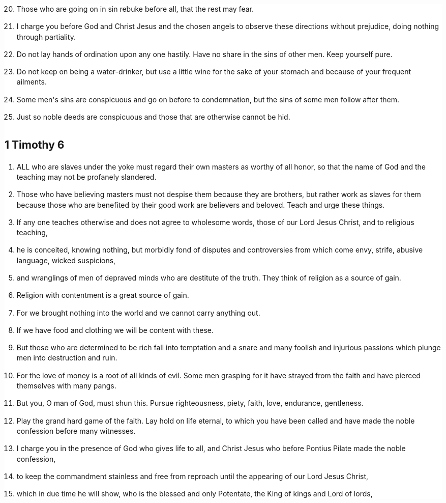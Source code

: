 20. Those who are going on in sin rebuke before all, that the rest may fear.

21. I charge you before God and Christ Jesus and the chosen angels to observe these directions without prejudice, doing nothing through partiality.

22. Do not lay hands of ordination upon any one hastily. Have no share in the sins of other men. Keep yourself pure.

23. Do not keep on being a water-drinker, but use a little wine for the sake of your stomach and because of your frequent ailments.

24. Some men's sins are conspicuous and go on before to condemnation, but the sins of some men follow after them.

25. Just so noble deeds are conspicuous and those that are otherwise cannot be hid.

## 1 Timothy 6

1. ALL who are slaves under the yoke must regard their own masters as worthy of all honor, so that the name of God and the teaching may not be profanely slandered.

2. Those who have believing masters must not despise them because they are brothers, but rather work as slaves for them because those who are benefited by their good work are believers and beloved. Teach and urge these things.

3. If any one teaches otherwise and does not agree to wholesome words, those of our Lord Jesus Christ, and to religious teaching,

4. he is conceited, knowing nothing, but morbidly fond of disputes and controversies from which come envy, strife, abusive language, wicked suspicions,

5. and wranglings of men of depraved minds who are destitute of the truth. They think of religion as a source of gain.

6. Religion with contentment is a great source of gain.

7. For we brought nothing into the world and we cannot carry anything out.

8. If we have food and clothing we will be content with these.

9. But those who are determined to be rich fall into temptation and a snare and many foolish and injurious passions which plunge men into destruction and ruin.

10. For the love of money is a root of all kinds of evil. Some men grasping for it have strayed from the faith and have pierced themselves with many pangs.

11. But you, O man of God, must shun this. Pursue righteousness, piety, faith, love, endurance, gentleness.

12. Play the grand hard game of the faith. Lay hold on life eternal, to which you have been called and have made the noble confession before many witnesses.

13. I charge you in the presence of God who gives life to all, and Christ Jesus who before Pontius Pilate made the noble confession,

14. to keep the commandment stainless and free from reproach until the appearing of our Lord Jesus Christ,

15. which in due time he will show, who is the blessed and only Potentate, the King of kings and Lord of lords,
